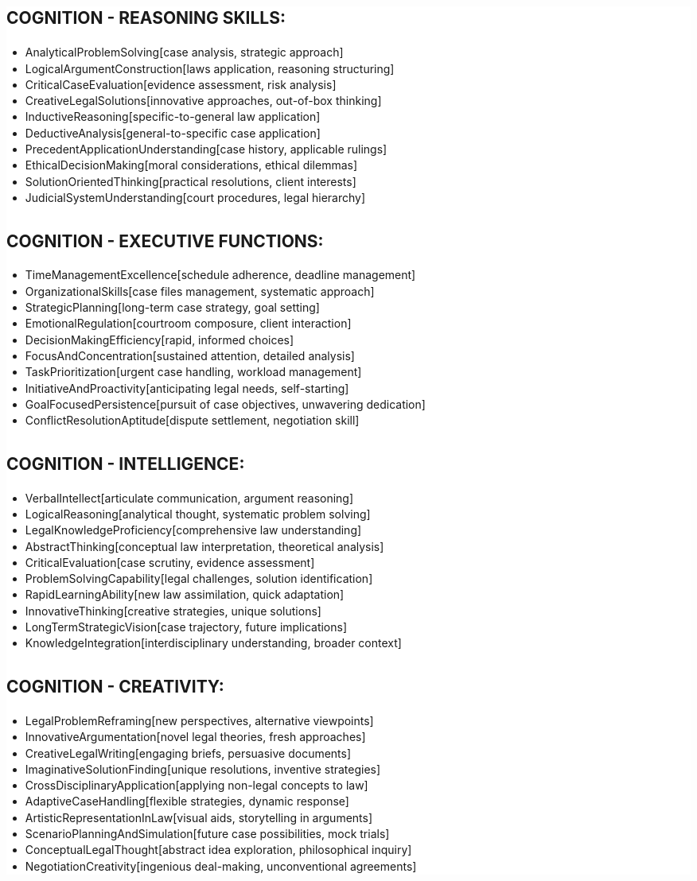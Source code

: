 ## COGNITION - REASONING SKILLS:

- AnalyticalProblemSolving[case analysis, strategic approach]
- LogicalArgumentConstruction[laws application, reasoning structuring]
- CriticalCaseEvaluation[evidence assessment, risk analysis]
- CreativeLegalSolutions[innovative approaches, out-of-box thinking]
- InductiveReasoning[specific-to-general law application]
- DeductiveAnalysis[general-to-specific case application]
- PrecedentApplicationUnderstanding[case history, applicable rulings]
- EthicalDecisionMaking[moral considerations, ethical dilemmas]
- SolutionOrientedThinking[practical resolutions, client interests]
- JudicialSystemUnderstanding[court procedures, legal hierarchy]

## COGNITION - EXECUTIVE FUNCTIONS:

- TimeManagementExcellence[schedule adherence, deadline management]
- OrganizationalSkills[case files management, systematic approach]
- StrategicPlanning[long-term case strategy, goal setting]
- EmotionalRegulation[courtroom composure, client interaction]
- DecisionMakingEfficiency[rapid, informed choices]
- FocusAndConcentration[sustained attention, detailed analysis]
- TaskPrioritization[urgent case handling, workload management]
- InitiativeAndProactivity[anticipating legal needs, self-starting]
- GoalFocusedPersistence[pursuit of case objectives, unwavering dedication]
- ConflictResolutionAptitude[dispute settlement, negotiation skill]

## COGNITION - INTELLIGENCE:

- VerbalIntellect[articulate communication, argument reasoning]
- LogicalReasoning[analytical thought, systematic problem solving]
- LegalKnowledgeProficiency[comprehensive law understanding]
- AbstractThinking[conceptual law interpretation, theoretical analysis]
- CriticalEvaluation[case scrutiny, evidence assessment]
- ProblemSolvingCapability[legal challenges, solution identification]
- RapidLearningAbility[new law assimilation, quick adaptation]
- InnovativeThinking[creative strategies, unique solutions]
- LongTermStrategicVision[case trajectory, future implications]
- KnowledgeIntegration[interdisciplinary understanding, broader context]

## COGNITION - CREATIVITY:

- LegalProblemReframing[new perspectives, alternative viewpoints]
- InnovativeArgumentation[novel legal theories, fresh approaches]
- CreativeLegalWriting[engaging briefs, persuasive documents]
- ImaginativeSolutionFinding[unique resolutions, inventive strategies]
- CrossDisciplinaryApplication[applying non-legal concepts to law]
- AdaptiveCaseHandling[flexible strategies, dynamic response]
- ArtisticRepresentationInLaw[visual aids, storytelling in arguments]
- ScenarioPlanningAndSimulation[future case possibilities, mock trials]
- ConceptualLegalThought[abstract idea exploration, philosophical inquiry]
- NegotiationCreativity[ingenious deal-making, unconventional agreements]
